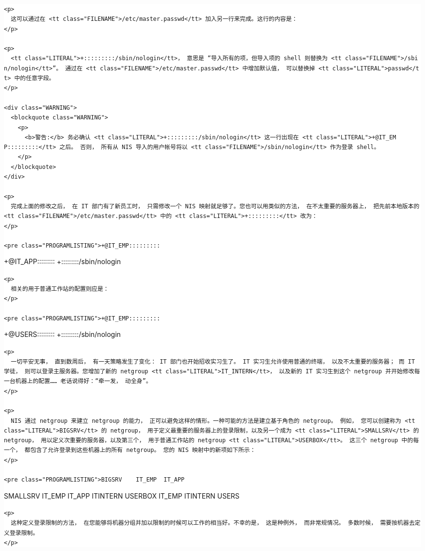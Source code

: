     <p>
      这可以通过在 <tt class="FILENAME">/etc/master.passwd</tt> 加入另一行来完成。这行的内容是：
    </p>
    
    <p>
      <tt class="LITERAL">+:::::::::/sbin/nologin</tt>， 意思是 “导入所有的项，但导入项的 shell 则替换为 <tt class="FILENAME">/sbin/nologin</tt>”。 通过在 <tt class="FILENAME">/etc/master.passwd</tt> 中增加默认值， 可以替换掉 <tt class="LITERAL">passwd</tt> 中的任意字段。
    </p>
    
    <div class="WARNING">
      <blockquote class="WARNING">
        <p>
          <b>警告:</b> 务必确认 <tt class="LITERAL">+:::::::::/sbin/nologin</tt> 这一行出现在 <tt class="LITERAL">+@IT_EMP:::::::::</tt> 之后。 否则， 所有从 NIS 导入的用户帐号将以 <tt class="FILENAME">/sbin/nologin</tt> 作为登录 shell。
        </p>
      </blockquote>
    </div>
    
    <p>
      完成上面的修改之后， 在 IT 部门有了新员工时， 只需修改一个 NIS 映射就足够了。您也可以用类似的方法， 在不太重要的服务器上， 把先前本地版本的 <tt class="FILENAME">/etc/master.passwd</tt> 中的 <tt class="LITERAL">+:::::::::</tt> 改为：
    </p>
    
    <pre class="PROGRAMLISTING">+@IT_EMP:::::::::
+@IT_APP:::::::::
+:::::::::/sbin/nologin</pre>
    
    <p>
      相关的用于普通工作站的配置则应是：
    </p>
    
    <pre class="PROGRAMLISTING">+@IT_EMP:::::::::
+@USERS:::::::::
+:::::::::/sbin/nologin</pre>
    
    <p>
      一切平安无事， 直到数周后， 有一天策略发生了变化： IT 部门也开始招收实习生了。 IT 实习生允许使用普通的终端， 以及不太重要的服务器； 而 IT 学徒， 则可以登录主服务器。您增加了新的 netgroup <tt class="LITERAL">IT_INTERN</tt>， 以及新的 IT 实习生到这个 netgroup 并开始修改每一台机器上的配置…… 老话说得好：“牵一发， 动全身”。
    </p>
    
    <p>
      NIS 通过 netgroup 来建立 netgroup 的能力， 正可以避免这样的情形。一种可能的方法是建立基于角色的 netgroup。 例如， 您可以创建称为 <tt class="LITERAL">BIGSRV</tt> 的 netgroup， 用于定义最重要的服务器上的登录限制，以及另一个成为 <tt class="LITERAL">SMALLSRV</tt> 的 netgroup， 用以定义次重要的服务器，以及第三个， 用于普通工作站的 netgroup <tt class="LITERAL">USERBOX</tt>。 这三个 netgroup 中的每一个， 都包含了允许登录到这些机器上的所有 netgroup。 您的 NIS 映射中的新项如下所示：
    </p>
    
    <pre class="PROGRAMLISTING">BIGSRV    IT_EMP  IT_APP
SMALLSRV  IT_EMP  IT_APP  ITINTERN
USERBOX   IT_EMP  ITINTERN USERS</pre>
    
    <p>
      这种定义登录限制的方法， 在您能够将机器分组并加以限制的时候可以工作的相当好。不幸的是， 这是种例外， 而非常规情况。 多数时候， 需要按机器去定义登录限制。
    </p>
    